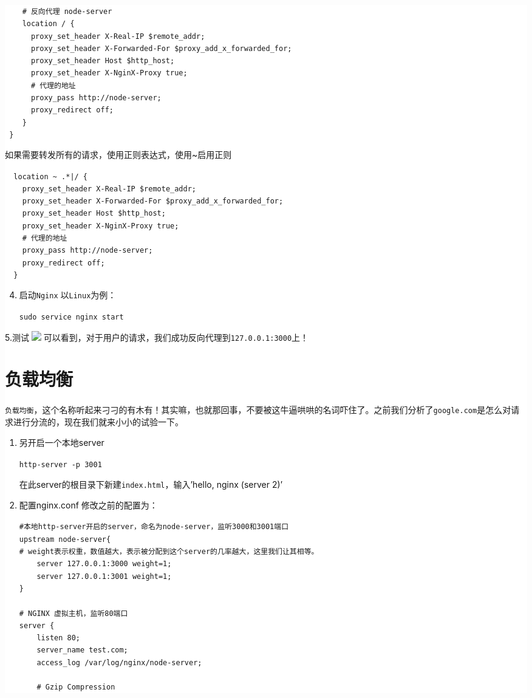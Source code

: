    ```
       # 反向代理 node-server
       location / {
         proxy_set_header X-Real-IP $remote_addr;
         proxy_set_header X-Forwarded-For $proxy_add_x_forwarded_for;
         proxy_set_header Host $http_host;
         proxy_set_header X-NginX-Proxy true;
         # 代理的地址
         proxy_pass http://node-server;
         proxy_redirect off;
       }
    }
   ```
   如果需要转发所有的请求，使用正则表达式，使用~启用正则

   ```
     location ~ .*|/ {
       proxy_set_header X-Real-IP $remote_addr;
       proxy_set_header X-Forwarded-For $proxy_add_x_forwarded_for;
       proxy_set_header Host $http_host;
       proxy_set_header X-NginX-Proxy true;
       # 代理的地址
       proxy_pass http://node-server;
       proxy_redirect off;
     }
   ```

4. 启动`Nginx`
   以`Linux`为例：

   ```
   sudo service nginx start
   ```

5.测试
![](http://ondh71tpt.bkt.clouddn.com/img/posts/nginx/02.png)
可以看到，对于用户的请求，我们成功反向代理到`127.0.0.1:3000`上！

# 负载均衡

`负载均衡`，这个名称听起来刁刁的有木有！其实嘛，也就那回事，不要被这牛逼哄哄的名词吓住了。之前我们分析了`google.com`是怎么对请求进行分流的，现在我们就来小小的试验一下。

1. 另开启一个本地server

   ```
   http-server -p 3001
   ```

   在此server的根目录下新建`index.html`，输入’hello, nginx (server 2)’

2. 配置nginx.conf
   修改之前的配置为：

   ```
   #本地http-server开启的server，命名为node-server，监听3000和3001端口
   upstream node-server{
   # weight表示权重，数值越大，表示被分配到这个server的几率越大，这里我们让其相等。
       server 127.0.0.1:3000 weight=1;
       server 127.0.0.1:3001 weight=1;
   }

   # NGINX 虚拟主机，监听80端口
   server {
       listen 80;
       server_name test.com;
       access_log /var/log/nginx/node-server;

       # Gzip Compression
   ```